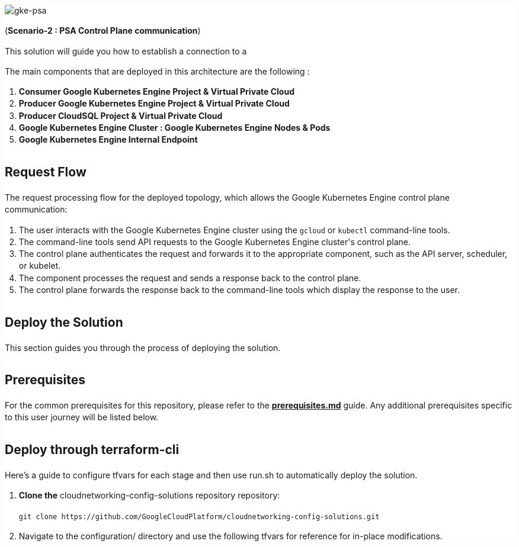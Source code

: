 <img src="./images/gke-psa.png" alt="gke-psa" width="400"/>

(**Scenario-2 : PSA Control Plane communication**)

This solution will guide you how to establish a connection to a

The main components that are deployed in this architecture are the following : 

1. **Consumer Google Kubernetes Engine Project & Virtual Private Cloud**  
2. **Producer Google Kubernetes Engine Project & Virtual Private Cloud**  
3. **Producer CloudSQL Project & Virtual Private Cloud**  
4. **Google Kubernetes Engine Cluster : Google Kubernetes Engine Nodes & Pods**  
5. **Google Kubernetes Engine Internal Endpoint**  

Request Flow
---

The request processing flow for the deployed topology, which allows the Google Kubernetes Engine control plane communication:

1.  The user interacts with the Google Kubernetes Engine cluster using the `gcloud` or `kubectl` command-line tools.
2.  The command-line tools send API requests to the Google Kubernetes Engine cluster's control plane.
3.  The control plane authenticates the request and forwards it to the appropriate component, such as the API server, scheduler, or kubelet.
4.  The component processes the request and sends a response back to the control plane.
5.  The control plane forwards the response back to the command-line tools which display the response to the user.

Deploy the Solution
---

This section guides you through the process of deploying the solution.

Prerequisites
---

For the common prerequisites for this repository, please refer to the **[prerequisites.md](../prerequisites.md)** guide. Any additional prerequisites specific to this user journey will be listed below.

Deploy through terraform-cli
---

Here’s a guide to configure tfvars for each stage and then use run.sh to automatically deploy the solution.

1. **Clone the** cloudnetworking-config-solutions repository repository:

    ```
    git clone https://github.com/GoogleCloudPlatform/cloudnetworking-config-solutions.git
    ```

2. Navigate to the configuration/ directory and use the following tfvars for reference for in-place modifications. 
